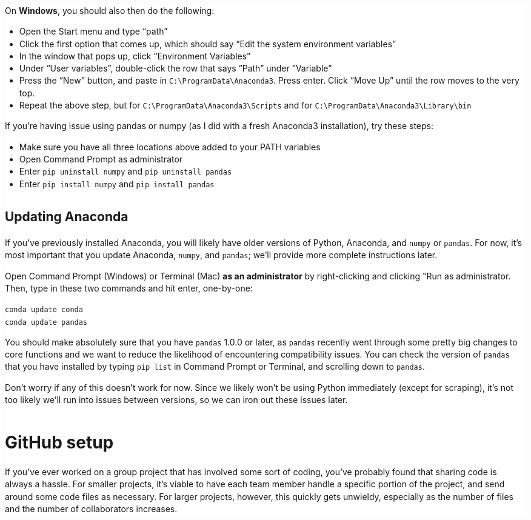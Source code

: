 On **Windows**, you should also then do the following:

  - Open the Start menu and type “path”
  - Click the first option that comes up, which should say “Edit the
    system environment variables”
  - In the window that pops up, click “Environment Variables”
  - Under “User variables”, double-click the row that says “Path” under
    “Variable”
  - Press the “New” button, and paste in `C:\ProgramData\Anaconda3`.
    Press enter. Click “Move Up” until the row moves to the very top.
  - Repeat the above step, but for `C:\ProgramData\Anaconda3\Scripts`
    and for `C:\ProgramData\Anaconda3\Library\bin`

If you’re having issue using pandas or numpy (as I did with a fresh
Anaconda3 installation), try these steps:

  - Make sure you have all three locations above added to your PATH
    variables
  - Open Command Prompt as administrator
  - Enter `pip uninstall numpy` and `pip uninstall pandas`
  - Enter `pip install numpy` and `pip install pandas`

## Updating Anaconda

If you’ve previously installed Anaconda, you will likely have older
versions of Python, Anaconda, and `numpy` or `pandas`. For now, it’s
most important that you update Anaconda, `numpy`, and `pandas`; we’ll
provide more complete instructions later.

Open Command Prompt (Windows) or Terminal (Mac) **as an administrator**
by right-clicking and clicking "Run as administrator. Then, type in
these two commands and hit enter, one-by-one:

    conda update conda
    conda update pandas

You should make absolutely sure that you have `pandas` 1.0.0 or later,
as `pandas` recently went through some pretty big changes to core
functions and we want to reduce the likelihood of encountering
compatibility issues. You can check the version of `pandas` that you
have installed by typing `pip list` in Command Prompt or Terminal, and
scrolling down to `pandas`.

Don’t worry if any of this doesn’t work for now. Since we likely won’t
be using Python immediately (except for scraping), it’s not too likely
we’ll run into issues between versions, so we can iron out these issues
later.

# GitHub setup

If you’ve ever worked on a group project that has involved some sort of
coding, you’ve probably found that sharing code is always a hassle. For
smaller projects, it’s viable to have each team member handle a specific
portion of the project, and send around some code files as necessary.
For larger projects, however, this quickly gets unwieldy, especially as
the number of files and the number of collaborators increases.
